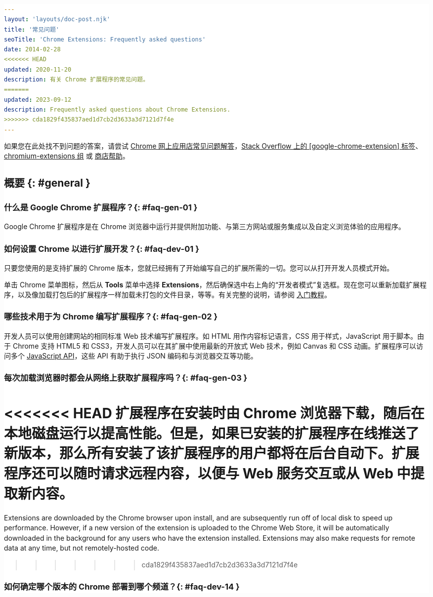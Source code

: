 ```yaml
---
layout: 'layouts/doc-post.njk'
title: '常见问题'
seoTitle: 'Chrome Extensions: Frequently asked questions'
date: 2014-02-28
<<<<<<< HEAD
updated: 2020-11-20
description: 有关 Chrome 扩展程序的常见问题。
=======
updated: 2023-09-12
description: Frequently asked questions about Chrome Extensions.
>>>>>>> cda1829f435837aed1d7cb2d3633a3d7121d7f4e
---
```


如果您在此处找不到问题的答案，请尝试 [Chrome 网上应用店常见问题解答][1]，[Stack Overflow 上的 \[google-chrome-extension\] 标签][2]、[chromium-extensions 组][3] 或 [商店帮助][4]。

## 概要 {: #general }

### 什么是 Google Chrome 扩展程序？{: #faq-gen-01 }

Google Chrome 扩展程序是在 Chrome 浏览器中运行并提供附加功能、与第三方网站或服务集成以及自定义浏览体验的应用程序。

### 如何设置 Chrome 以进行扩展开发？{: #faq-dev-01 }

只要您使用的是支持扩展的 Chrome 版本，您就已经拥有了开始编写自己的扩展所需的一切。您可以从打开开发人员模式开始。

单击 Chrome 菜单图标，然后从 **Tools** 菜单中选择 **Extensions**，然后确保选中右上角的“开发者模式”复选框。现在您可以重新加载扩展程序，以及像加载打包后的扩展程序一样加载未打包的文件目录，等等。有关完整的说明，请参阅 [入门教程][32]。

### 哪些技术用于为 Chrome 编写扩展程序？{: #faq-gen-02 }

开发人员可以使用创建网站的相同标准 Web 技术编写扩展程序。如 HTML 用作内容标记语言，CSS 用于样式，JavaScript 用于脚本。由于 Chrome 支持 HTML5 和 CSS3，开发人员可以在其扩展中使用最新的开放式 Web 技术，例如 Canvas 和 CSS 动画。扩展程序可以访问多个 [JavaScript API][33]，这些 API 有助于执行 JSON 编码和与浏览器交互等功能。

### 每次加载浏览器时都会从网络上获取扩展程序吗？{: #faq-gen-03 }

<<<<<<< HEAD
扩展程序在安装时由 Chrome 浏览器下载，随后在本地磁盘运行以提高性能。但是，如果已安装的扩展程序在线推送了新版本，那么所有安装了该扩展程序的用户都将在后台自动下。扩展程序还可以随时请求远程内容，以便与 Web 服务交互或从 Web 中提取新内容。
=======
Extensions are downloaded by the Chrome browser upon install, and are subsequently run off of
local disk to speed up performance. However, if a new version of the extension is uploaded to
the Chrome Web Store, it will be automatically downloaded in the background for any users who have
the extension installed. Extensions may also make requests for remote data at any time, but not
remotely-hosted code.
>>>>>>> cda1829f435837aed1d7cb2d3633a3d7121d7f4e

### 如何确定哪个版本的 Chrome 部署到哪个频道？{: #faq-dev-14 }


[1]: /docs/webstore/faq
[2]: https://stackoverflow.com/questions/tagged/google-chrome-extension
[3]: https://groups.google.com/a/chromium.org/group/chromium-extensions
[4]: https://support.google.com/chrome_webstore/
[5]: #faq-gen-01
[6]: #faq-dev-01
[7]: #faq-gen-02
[8]: #faq-gen-03
[9]: #faq-dev-14
[10]: #faq-dev-02
[11]: #faq-dev-03
[12]: #faq-dev-07
[13]: #faq-dev-08
[14]: #faq-dev-04
[15]: #faq-dev-05
[16]: #faq-interact-chrome
[17]: #faq-dev-11
[18]: #faq-dev-13
[19]: #faq-dev-15
[20]: #faq-open-popups
[21]: #faq-persist-popups
[22]: #faq-lifecycle-events
[23]: #faq-building-ui
[24]: #faq-dev-09
[25]: #faq-dev-10
[26]: #faq-dev-12
[27]: #faq-dev-16
[28]: #faq-management
[29]: #faq-firstrun
[30]: #faq-fea-01
[31]: #faq-fea-02
[32]: /docs/extensions/mv3/getstarted
[33]: https://developer.mozilla.org/docs/Web/API
[34]: https://chromiumdash.appspot.com/releases
[35]: /docs/extensions/mv3/xhr
[36]: https://json.org/js.html
[37]: https://developer.mozilla.org/docs/Web/API/Web_Storage_API
[38]: https://developer.mozilla.org/docs/Web/API/IDBDatabase
[39]: /docs/extensions/mv3/tut_oauth/
[40]: /docs/extensions/reference/action/
[42]: /docs/extensions/mv3/richNotifications
[43]: /docs/extensions/reference
[44]: /docs/extensions/mv3/messaging#external
[45]: https://www.google.com/analytics/
[46]: /docs/extensions/mv3/tut_analytics
[47]: /docs/extensions/mv3/override
[48]: /docs/extensions/reference/runtime#event-onInstalled
[49]: #faq-dev-05
[50]: /docs/extensions/mv3/options
[51]: /docs/extensions/mv3/tut_debugging
[53]: /docs/extensions/reference/runtime#event-onInstalled
[54]: #faq-lifecycle-events
[55]: https://crbug.com
[56]: https://bugs.chromium.org/p/chromium/issues/list?can=2&q=component%3DPlatform>Extensions+Type%3DBug+chrome.scripting.executeScript
[57]: https://crbug.com/new
[58]: https://groups.google.com/a/chromium.org/group/chromium-extensions/topics
[59]: https://crbug.com
[60]: https://bugs.chromium.org/p/chromium/issues/list?can=2&q=component%3DPlatform>Extensions+Type%3DFeature+shortcuts
[61]: https://crbug.com/new
[62]: https://groups.google.com/a/chromium.org/group/chromium-extensions/topics
[63]: /docs/extensions/reference/storage/
[64]: /docs/extensions/mv3/service_workers/
[65]: https://developer.mozilla.org/docs/Web/API/CacheStorage
[local-storage]: /docs/extensions/reference/storage/#property-local
[stringify]: https://developer.mozilla.org/docs/Web/JavaScript/Reference/Global_Objects/JSON/stringify
[parse]: https://developer.mozilla.org/docs/Web/JavaScript/Reference/Global_Objects/JSON/parse
